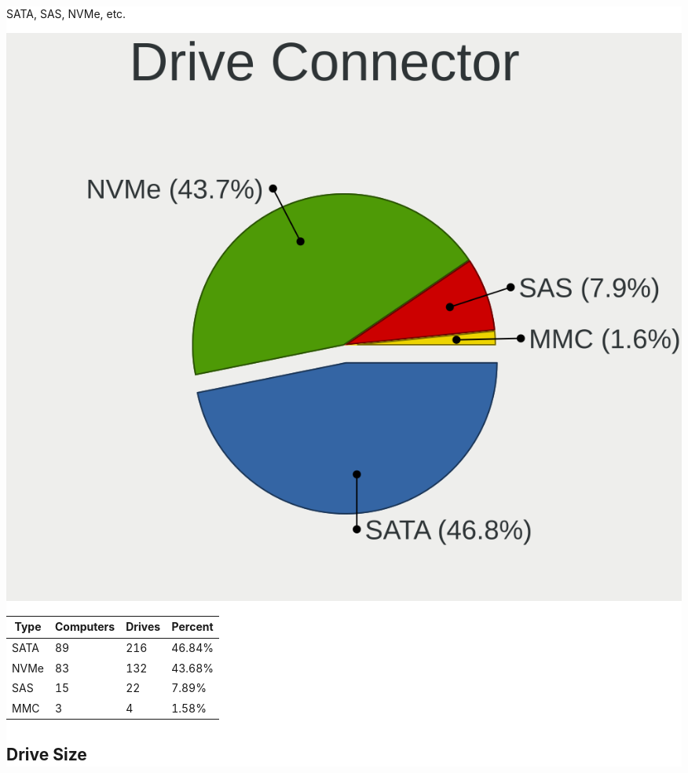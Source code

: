 SATA, SAS, NVMe, etc.

![Drive Connector](./images/pie_chart/drive_bus.svg)


| Type | Computers | Drives | Percent |
|------|-----------|--------|---------|
| SATA | 89        | 216    | 46.84%  |
| NVMe | 83        | 132    | 43.68%  |
| SAS  | 15        | 22     | 7.89%   |
| MMC  | 3         | 4      | 1.58%   |

Drive Size
----------
